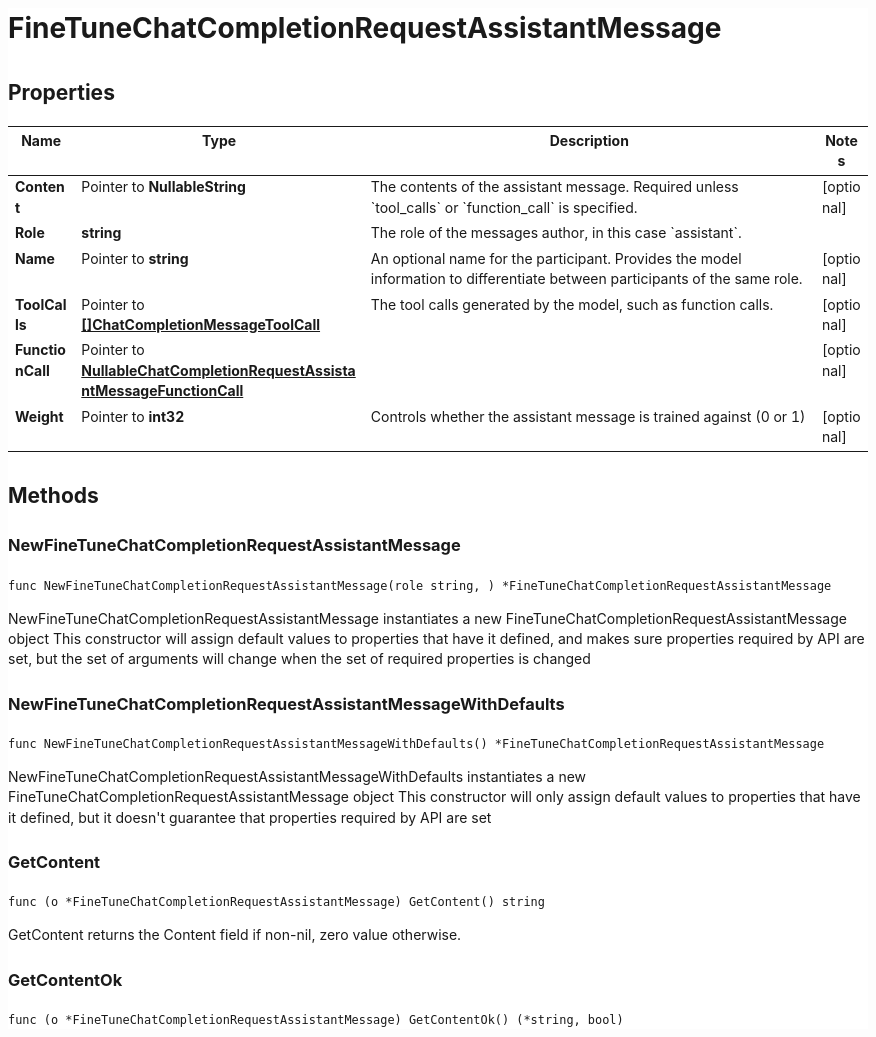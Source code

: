# FineTuneChatCompletionRequestAssistantMessage

## Properties

Name | Type | Description | Notes
------------ | ------------- | ------------- | -------------
**Content** | Pointer to **NullableString** | The contents of the assistant message. Required unless &#x60;tool_calls&#x60; or &#x60;function_call&#x60; is specified.  | [optional] 
**Role** | **string** | The role of the messages author, in this case &#x60;assistant&#x60;. | 
**Name** | Pointer to **string** | An optional name for the participant. Provides the model information to differentiate between participants of the same role. | [optional] 
**ToolCalls** | Pointer to [**[]ChatCompletionMessageToolCall**](ChatCompletionMessageToolCall.md) | The tool calls generated by the model, such as function calls. | [optional] 
**FunctionCall** | Pointer to [**NullableChatCompletionRequestAssistantMessageFunctionCall**](ChatCompletionRequestAssistantMessageFunctionCall.md) |  | [optional] 
**Weight** | Pointer to **int32** | Controls whether the assistant message is trained against (0 or 1) | [optional] 

## Methods

### NewFineTuneChatCompletionRequestAssistantMessage

`func NewFineTuneChatCompletionRequestAssistantMessage(role string, ) *FineTuneChatCompletionRequestAssistantMessage`

NewFineTuneChatCompletionRequestAssistantMessage instantiates a new FineTuneChatCompletionRequestAssistantMessage object
This constructor will assign default values to properties that have it defined,
and makes sure properties required by API are set, but the set of arguments
will change when the set of required properties is changed

### NewFineTuneChatCompletionRequestAssistantMessageWithDefaults

`func NewFineTuneChatCompletionRequestAssistantMessageWithDefaults() *FineTuneChatCompletionRequestAssistantMessage`

NewFineTuneChatCompletionRequestAssistantMessageWithDefaults instantiates a new FineTuneChatCompletionRequestAssistantMessage object
This constructor will only assign default values to properties that have it defined,
but it doesn't guarantee that properties required by API are set

### GetContent

`func (o *FineTuneChatCompletionRequestAssistantMessage) GetContent() string`

GetContent returns the Content field if non-nil, zero value otherwise.

### GetContentOk

`func (o *FineTuneChatCompletionRequestAssistantMessage) GetContentOk() (*string, bool)`
